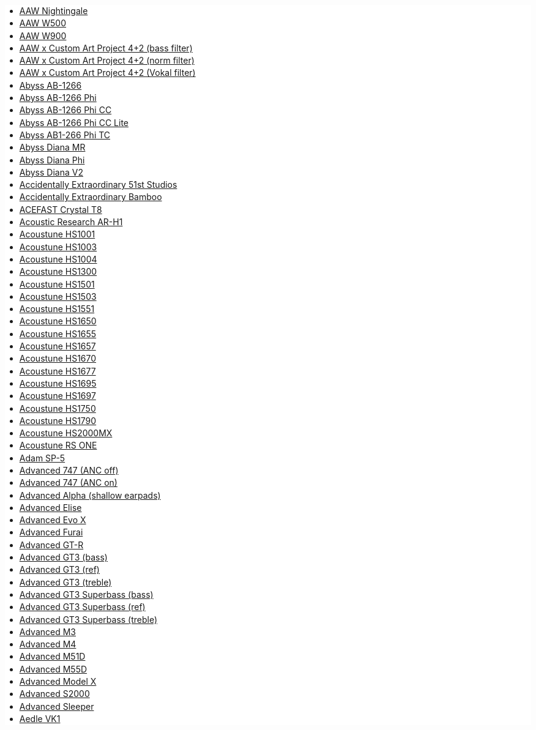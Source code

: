 - [AAW Nightingale](./crinacle/711%20in-ear/AAW%20Nightingale)
- [AAW W500](./crinacle/711%20in-ear/AAW%20W500)
- [AAW W900](./HypetheSonics/GRAS%20RA0045%20in-ear/AAW%20W900)
- [AAW x Custom Art Project 4+2 (bass filter)](./crinacle/711%20in-ear/AAW%20x%20Custom%20Art%20Project%204+2%20(bass%20filter))
- [AAW x Custom Art Project 4+2 (norm filter)](./crinacle/711%20in-ear/AAW%20x%20Custom%20Art%20Project%204+2%20(norm%20filter))
- [AAW x Custom Art Project 4+2 (Vokal filter)](./crinacle/711%20in-ear/AAW%20x%20Custom%20Art%20Project%204+2%20(Vokal%20filter))
- [Abyss AB-1266](./Innerfidelity/over-ear/Abyss%20AB-1266)
- [Abyss AB-1266 Phi](./crinacle/GRAS%2043AG-7%20over-ear/Abyss%20AB-1266%20Phi)
- [Abyss AB-1266 Phi CC](./crinacle/GRAS%2043AG-7%20over-ear/Abyss%20AB-1266%20Phi%20CC)
- [Abyss AB-1266 Phi CC Lite](./crinacle/EARS%20+%20711%20over-ear/Abyss%20AB-1266%20Phi%20CC%20Lite)
- [Abyss AB1-266 Phi TC](./oratory1990/over-ear/Abyss%20AB1-266%20Phi%20TC)
- [Abyss Diana MR](./kr0mka/over-ear/Abyss%20Diana%20MR)
- [Abyss Diana Phi](./crinacle/GRAS%2043AG-7%20over-ear/Abyss%20Diana%20Phi)
- [Abyss Diana V2](./crinacle/GRAS%2043AG-7%20over-ear/Abyss%20Diana%20V2)
- [Accidentally Extraordinary 51st Studios](./Innerfidelity/over-ear/Accidentally%20Extraordinary%2051st%20Studios)
- [Accidentally Extraordinary Bamboo](./Innerfidelity/in-ear/Accidentally%20Extraordinary%20Bamboo)
- [ACEFAST Crystal T8](./Kazi/in-ear/ACEFAST%20Crystal%20T8)
- [Acoustic Research AR-H1](./crinacle/GRAS%2043AG-7%20over-ear/Acoustic%20Research%20AR-H1)
- [Acoustune HS1001](./crinacle/711%20in-ear/Acoustune%20HS1001)
- [Acoustune HS1003](./crinacle/711%20in-ear/Acoustune%20HS1003)
- [Acoustune HS1004](./crinacle/711%20in-ear/Acoustune%20HS1004)
- [Acoustune HS1300](./crinacle/711%20in-ear/Acoustune%20HS1300)
- [Acoustune HS1501](./crinacle/711%20in-ear/Acoustune%20HS1501)
- [Acoustune HS1503](./crinacle/711%20in-ear/Acoustune%20HS1503)
- [Acoustune HS1551](./crinacle/711%20in-ear/Acoustune%20HS1551)
- [Acoustune HS1650](./crinacle/711%20in-ear/Acoustune%20HS1650)
- [Acoustune HS1655](./crinacle/711%20in-ear/Acoustune%20HS1655)
- [Acoustune HS1657](./crinacle/711%20in-ear/Acoustune%20HS1657)
- [Acoustune HS1670](./crinacle/711%20in-ear/Acoustune%20HS1670)
- [Acoustune HS1677](./crinacle/711%20in-ear/Acoustune%20HS1677)
- [Acoustune HS1695](./crinacle/711%20in-ear/Acoustune%20HS1695)
- [Acoustune HS1697](./crinacle/711%20in-ear/Acoustune%20HS1697)
- [Acoustune HS1750](./crinacle/711%20in-ear/Acoustune%20HS1750)
- [Acoustune HS1790](./crinacle/711%20in-ear/Acoustune%20HS1790)
- [Acoustune HS2000MX](./crinacle/711%20in-ear/Acoustune%20HS2000MX)
- [Acoustune RS ONE](./Super%20Review/in-ear/Acoustune%20RS%20ONE)
- [Adam SP-5](./oratory1990/over-ear/Adam%20SP-5)
- [Advanced 747 (ANC off)](./crinacle/711%20in-ear/Advanced%20747%20(ANC%20off))
- [Advanced 747 (ANC on)](./crinacle/711%20in-ear/Advanced%20747%20(ANC%20on))
- [Advanced Alpha (shallow earpads)](./Innerfidelity/over-ear/Advanced%20Alpha%20(shallow%20earpads))
- [Advanced Elise](./crinacle/711%20in-ear/Advanced%20Elise)
- [Advanced Evo X](./crinacle/711%20in-ear/Advanced%20Evo%20X)
- [Advanced Furai](./crinacle/Bruel%20&%20Kjaer%204620%20in-ear/Advanced%20Furai)
- [Advanced GT-R](./oratory1990/over-ear/Advanced%20GT-R)
- [Advanced GT3 (bass)](./crinacle/711%20in-ear/Advanced%20GT3%20(bass))
- [Advanced GT3 (ref)](./crinacle/711%20in-ear/Advanced%20GT3%20(ref))
- [Advanced GT3 (treble)](./crinacle/711%20in-ear/Advanced%20GT3%20(treble))
- [Advanced GT3 Superbass (bass)](./crinacle/711%20in-ear/Advanced%20GT3%20Superbass%20(bass))
- [Advanced GT3 Superbass (ref)](./crinacle/711%20in-ear/Advanced%20GT3%20Superbass%20(ref))
- [Advanced GT3 Superbass (treble)](./crinacle/711%20in-ear/Advanced%20GT3%20Superbass%20(treble))
- [Advanced M3](./crinacle/711%20in-ear/Advanced%20M3)
- [Advanced M4](./HypetheSonics/GRAS%20RA0045%20in-ear/Advanced%20M4)
- [Advanced M51D](./crinacle/711%20in-ear/Advanced%20M51D)
- [Advanced M55D](./crinacle/711%20in-ear/Advanced%20M55D)
- [Advanced Model X](./crinacle/711%20in-ear/Advanced%20Model%20X)
- [Advanced S2000](./crinacle/711%20in-ear/Advanced%20S2000)
- [Advanced Sleeper](./crinacle/Bruel%20&%20Kjaer%204620%20in-ear/Advanced%20Sleeper)
- [Aedle VK1](./Innerfidelity/over-ear/Aedle%20VK1)